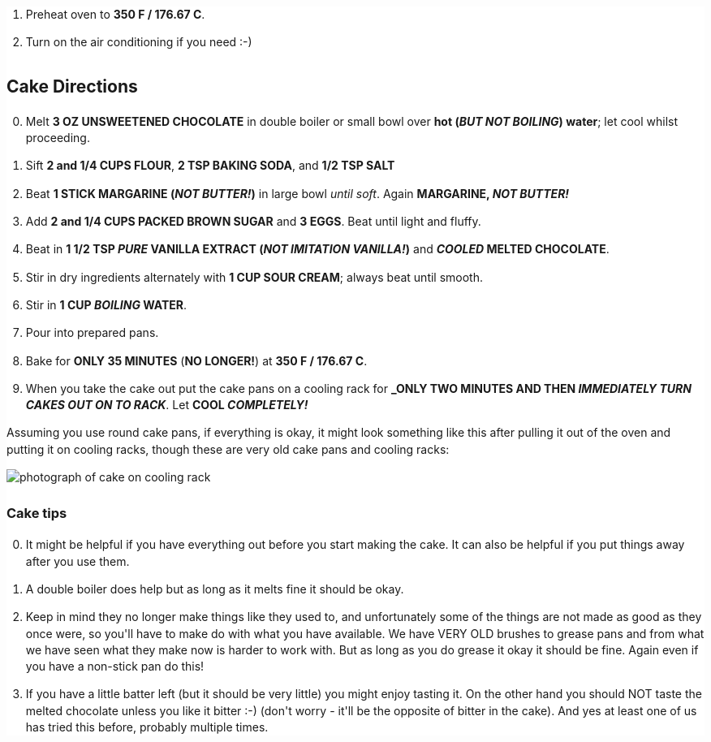 1. Preheat oven to **350 F / 176.67 C**.

2. Turn on the air conditioning if you need :-)


## Cake Directions

0.  Melt **3 OZ UNSWEETENED CHOCOLATE** in double boiler or small bowl over
    **hot (*BUT NOT BOILING*) water**; let cool whilst proceeding.

1.  Sift **2 and 1/4 CUPS FLOUR**, **2 TSP BAKING SODA**, and **1/2 TSP SALT**

2.  Beat **1 STICK MARGARINE (_NOT BUTTER!_)** in large bowl *until soft*. Again
    **MARGARINE, _NOT BUTTER!_**

3.  Add **2 and 1/4 CUPS PACKED BROWN SUGAR** and **3 EGGS**. Beat until light and
    fluffy.

4.  Beat in **1 1/2 TSP _PURE_ VANILLA EXTRACT (_NOT IMITATION VANILLA!_)** and
    **_COOLED_ MELTED CHOCOLATE**.

5.  Stir in dry ingredients alternately with **1 CUP SOUR CREAM**; always beat
    until smooth.

6.  Stir in **1 CUP *BOILING* WATER**.

7.  Pour into prepared pans.

8.  Bake for **ONLY 35 MINUTES** (**NO LONGER!**) at **350 F / 176.67 C**.

9. When you take the cake out put the cake pans on a cooling rack for **_ONLY
   TWO MINUTES AND THEN _IMMEDIATELY TURN CAKES OUT ON TO RACK_**. Let **COOL
   _COMPLETELY!_**

Assuming you use round cake pans, if everything is okay, it might look something
like this after pulling it out of the oven and putting it on cooling racks,
though these are very old cake pans and cooling racks:

<img src="cake-on-cooling-rack.jpg"
 alt="photograph of cake on cooling rack"
 width=756 height=602>

### Cake tips

0.  It might be helpful if you have everything out before you start making the
    cake. It can also be helpful if you put things away after you use them.

1.  A double boiler does help but as long as it melts fine it should be okay.

2.  Keep in mind they no longer make things like they used to, and unfortunately
    some of the things are not made as good as they once were, so you'll have to
    make do with what you have available. We have VERY OLD brushes to grease
    pans and from what we have seen what they make now is harder to work with.
    But as long as you do grease it okay it should be fine. Again even if you
    have a non-stick pan do this!

3.  If you have a little batter left (but it should be very little) you might
    enjoy tasting it. On the other hand you should NOT taste the melted
    chocolate unless you like it bitter :-) (don't worry - it'll be the opposite
    of bitter in the cake). And yes at least one of us has tried this before,
    probably multiple times.
